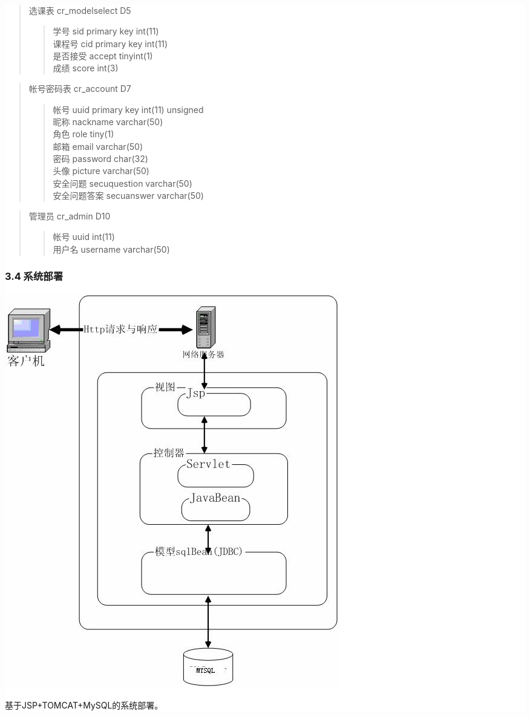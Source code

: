 >选课表 cr_modelselect D5
>>学号 sid primary key int(11)  
>>课程号 cid primary key int(11)  
>>是否接受 accept tinyint(1)  
>>成绩 score int(3)  

>帐号密码表 cr_account D7
>>帐号 uuid primary key int(11) unsigned  
>>昵称 nackname varchar(50)  
>>角色 role tiny(1)  
>>邮箱 email varchar(50)  
>>密码 password char(32)  
>>头像 picture varchar(50)  
>>安全问题 secuquestion varchar(50)  
>>安全问题答案 secuanswer varchar(50)  

>管理员 cr_admin D10
>>帐号 uuid int(11)  
>>用户名 username varchar(50)  

### 3.4 系统部署  

![images](images/Deploy.png)

基于JSP+TOMCAT+MySQL的系统部署。  